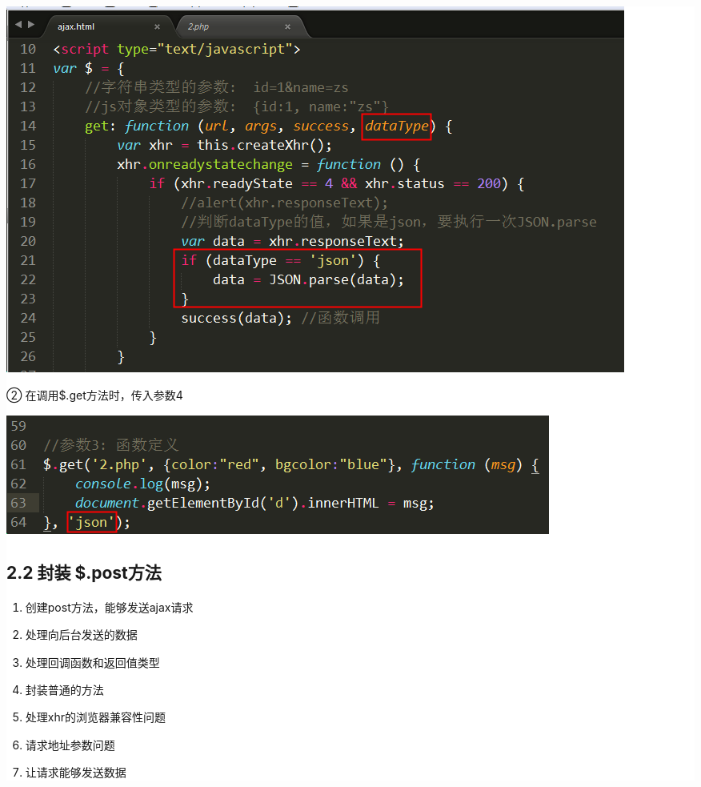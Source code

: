 ![1534994665861](assets/1534994665861.png)

② 在调用$.get方法时，传入参数4

![1534994682446](assets/1534994682446.png)






## 2.2 封装 $.post方法 ##
 1) 创建post方法，能够发送ajax请求
 2) 处理向后台发送的数据
 3) 处理回调函数和返回值类型



1) 封装普通的方法

2) 处理xhr的浏览器兼容性问题

3) 请求地址参数问题

4) 让请求能够发送数据
